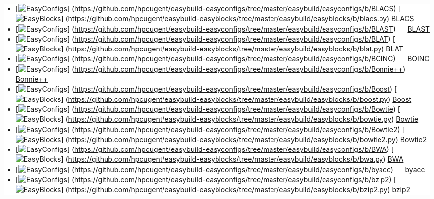 * [![EasyConfigs](http://hpc.ugent.be/easybuild/images/easyblocks_configs_logo_16x16.png)] 
(https://github.com/hpcugent/easybuild-easyconfigs/tree/master/easybuild/easyconfigs/b/BLACS)
[![EasyBlocks](http://hpc.ugent.be/easybuild/images/easyblocks_easyblocks_logo_16x16.png)] 
 (https://github.com/hpcugent/easybuild-easyblocks/tree/master/easybuild/easyblocks/b/blacs.py)
[ BLACS](http://www.netlib.org/blacs/)
* [![EasyConfigs](http://hpc.ugent.be/easybuild/images/easyblocks_configs_logo_16x16.png)] 
(https://github.com/hpcugent/easybuild-easyconfigs/tree/master/easybuild/easyconfigs/b/BLAST)
&nbsp;&nbsp;&nbsp;&nbsp;
[ BLAST](http://blast.ncbi.nlm.nih.gov/)
* [![EasyConfigs](http://hpc.ugent.be/easybuild/images/easyblocks_configs_logo_16x16.png)] 
(https://github.com/hpcugent/easybuild-easyconfigs/tree/master/easybuild/easyconfigs/b/BLAT)
[![EasyBlocks](http://hpc.ugent.be/easybuild/images/easyblocks_easyblocks_logo_16x16.png)] 
 (https://github.com/hpcugent/easybuild-easyblocks/tree/master/easybuild/easyblocks/b/blat.py)
[ BLAT](http://genome.ucsc.edu/FAQ/FAQblat.html)
* [![EasyConfigs](http://hpc.ugent.be/easybuild/images/easyblocks_configs_logo_16x16.png)] 
(https://github.com/hpcugent/easybuild-easyconfigs/tree/master/easybuild/easyconfigs/b/BOINC)
&nbsp;&nbsp;&nbsp;&nbsp;
[ BOINC](https://boinc.berkeley.edu)
* [![EasyConfigs](http://hpc.ugent.be/easybuild/images/easyblocks_configs_logo_16x16.png)] 
(https://github.com/hpcugent/easybuild-easyconfigs/tree/master/easybuild/easyconfigs/b/Bonnie++)
&nbsp;&nbsp;&nbsp;&nbsp;
[ Bonnie++](http://www.coker.com.au/bonnie++/)
* [![EasyConfigs](http://hpc.ugent.be/easybuild/images/easyblocks_configs_logo_16x16.png)] 
(https://github.com/hpcugent/easybuild-easyconfigs/tree/master/easybuild/easyconfigs/b/Boost)
[![EasyBlocks](http://hpc.ugent.be/easybuild/images/easyblocks_easyblocks_logo_16x16.png)] 
 (https://github.com/hpcugent/easybuild-easyblocks/tree/master/easybuild/easyblocks/b/boost.py)
[ Boost](http://www.boost.org/)
* [![EasyConfigs](http://hpc.ugent.be/easybuild/images/easyblocks_configs_logo_16x16.png)] 
(https://github.com/hpcugent/easybuild-easyconfigs/tree/master/easybuild/easyconfigs/b/Bowtie)
[![EasyBlocks](http://hpc.ugent.be/easybuild/images/easyblocks_easyblocks_logo_16x16.png)] 
 (https://github.com/hpcugent/easybuild-easyblocks/tree/master/easybuild/easyblocks/b/bowtie.py)
[ Bowtie](http://bowtie-bio.sourceforge.net/index.shtml)
* [![EasyConfigs](http://hpc.ugent.be/easybuild/images/easyblocks_configs_logo_16x16.png)] 
(https://github.com/hpcugent/easybuild-easyconfigs/tree/master/easybuild/easyconfigs/b/Bowtie2)
[![EasyBlocks](http://hpc.ugent.be/easybuild/images/easyblocks_easyblocks_logo_16x16.png)] 
 (https://github.com/hpcugent/easybuild-easyblocks/tree/master/easybuild/easyblocks/b/bowtie2.py)
[ Bowtie2](http://bowtie-bio.sourceforge.net/bowtie2/index.shtml)
* [![EasyConfigs](http://hpc.ugent.be/easybuild/images/easyblocks_configs_logo_16x16.png)] 
(https://github.com/hpcugent/easybuild-easyconfigs/tree/master/easybuild/easyconfigs/b/BWA)
[![EasyBlocks](http://hpc.ugent.be/easybuild/images/easyblocks_easyblocks_logo_16x16.png)] 
 (https://github.com/hpcugent/easybuild-easyblocks/tree/master/easybuild/easyblocks/b/bwa.py)
[ BWA](http://bio-bwa.sourceforge.net/)
* [![EasyConfigs](http://hpc.ugent.be/easybuild/images/easyblocks_configs_logo_16x16.png)] 
(https://github.com/hpcugent/easybuild-easyconfigs/tree/master/easybuild/easyconfigs/b/byacc)
&nbsp;&nbsp;&nbsp;&nbsp;
[ byacc](http://invisible-island.net/byacc/byacc.html)
* [![EasyConfigs](http://hpc.ugent.be/easybuild/images/easyblocks_configs_logo_16x16.png)] 
(https://github.com/hpcugent/easybuild-easyconfigs/tree/master/easybuild/easyconfigs/b/bzip2)
[![EasyBlocks](http://hpc.ugent.be/easybuild/images/easyblocks_easyblocks_logo_16x16.png)] 
 (https://github.com/hpcugent/easybuild-easyblocks/tree/master/easybuild/easyblocks/b/bzip2.py)
[ bzip2](http://www.bzip.org/)
